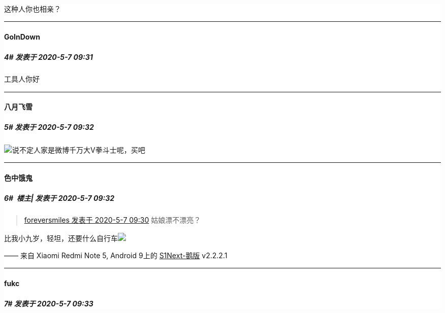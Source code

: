 
这种人你也相亲？







*****

####  GoInDown  
##### 4#       发表于 2020-5-7 09:31




工具人你好







*****

####  八月飞雪  
##### 5#       发表于 2020-5-7 09:32



<img src="https://static.saraba1st.com/image/smiley/face2017/067.png" referrerpolicy="no-referrer">说不定人家是微博千万大V拳斗士呢，买吧







*****

####  色中饿鬼  
##### 6#         楼主| 发表于 2020-5-7 09:32



<blockquote><a href="httphttps://bbs.saraba1st.com/2b/forum.php?mod=redirect&amp;goto=findpost&amp;pid=47328788&amp;ptid=1933199" target="_blank">foreversmiles 发表于 2020-5-7 09:30</a>
姑娘漂不漂亮？</blockquote>
比我小九岁，轻坦，还要什么自行车<img src="https://static.saraba1st.com/image/smiley/face2017/065.png" referrerpolicy="no-referrer">

—— 来自 Xiaomi Redmi Note 5, Android 9上的 [S1Next-鹅版](https://github.com/ykrank/S1-Next/releases) v2.2.2.1







*****

####  fukc  
##### 7#       发表于 2020-5-7 09:33

